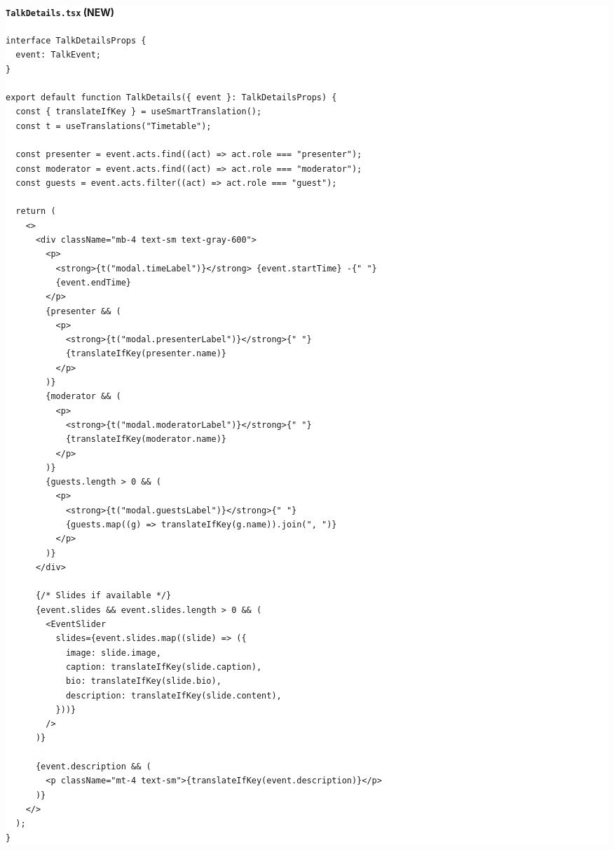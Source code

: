 #### `TalkDetails.tsx` (NEW)

```tsx
interface TalkDetailsProps {
  event: TalkEvent;
}

export default function TalkDetails({ event }: TalkDetailsProps) {
  const { translateIfKey } = useSmartTranslation();
  const t = useTranslations("Timetable");

  const presenter = event.acts.find((act) => act.role === "presenter");
  const moderator = event.acts.find((act) => act.role === "moderator");
  const guests = event.acts.filter((act) => act.role === "guest");

  return (
    <>
      <div className="mb-4 text-sm text-gray-600">
        <p>
          <strong>{t("modal.timeLabel")}</strong> {event.startTime} -{" "}
          {event.endTime}
        </p>
        {presenter && (
          <p>
            <strong>{t("modal.presenterLabel")}</strong>{" "}
            {translateIfKey(presenter.name)}
          </p>
        )}
        {moderator && (
          <p>
            <strong>{t("modal.moderatorLabel")}</strong>{" "}
            {translateIfKey(moderator.name)}
          </p>
        )}
        {guests.length > 0 && (
          <p>
            <strong>{t("modal.guestsLabel")}</strong>{" "}
            {guests.map((g) => translateIfKey(g.name)).join(", ")}
          </p>
        )}
      </div>

      {/* Slides if available */}
      {event.slides && event.slides.length > 0 && (
        <EventSlider
          slides={event.slides.map((slide) => ({
            image: slide.image,
            caption: translateIfKey(slide.caption),
            bio: translateIfKey(slide.bio),
            description: translateIfKey(slide.content),
          }))}
        />
      )}

      {event.description && (
        <p className="mt-4 text-sm">{translateIfKey(event.description)}</p>
      )}
    </>
  );
}
```

